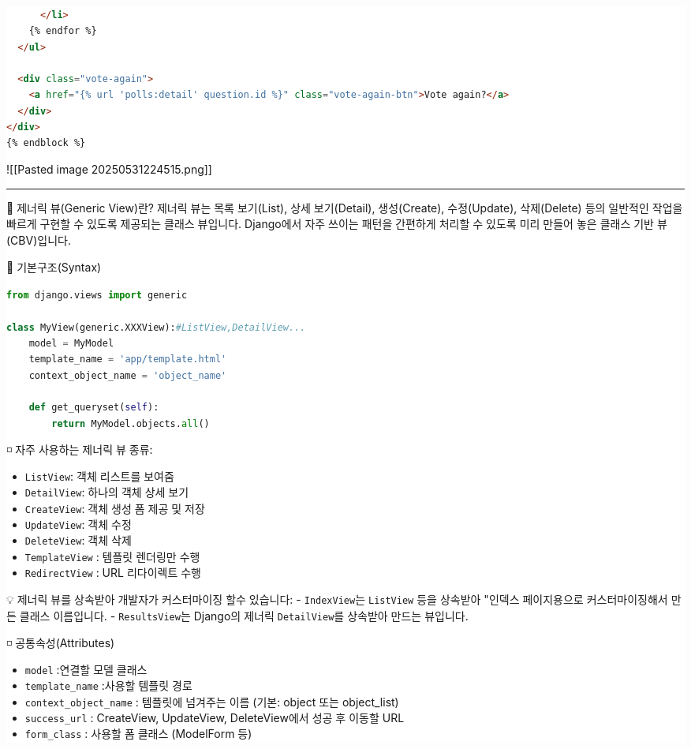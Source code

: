 ```html
      </li>
    {% endfor %}
  </ul>

  <div class="vote-again">
    <a href="{% url 'polls:detail' question.id %}" class="vote-again-btn">Vote again?</a>
  </div>
</div>
{% endblock %}

```
![[Pasted image 20250531224515.png]]

---
🔹 제너릭 뷰(Generic View)란?
	제너릭 뷰는 목록 보기(List), 상세 보기(Detail), 생성(Create), 수정(Update), 삭제(Delete) 등의 일반적인 작업을 빠르게 구현할 수 있도록 제공되는 클래스 뷰입니다. Django에서 자주 쓰이는 패턴을 간편하게 처리할 수 있도록 미리 만들어 놓은 클래스 기반 뷰(CBV)입니다.

📖 기본구조(Syntax)
```python
from django.views import generic

class MyView(generic.XXXView):#ListView,DetailView...
    model = MyModel
    template_name = 'app/template.html'
    context_object_name = 'object_name'

    def get_queryset(self):
        return MyModel.objects.all()
```

◽ 자주 사용하는 제너릭 뷰 종류:
- `ListView`: 객체 리스트를 보여줌
- `DetailView`: 하나의 객체 상세 보기
- `CreateView`: 객체 생성 폼 제공 및 저장
- `UpdateView`: 객체 수정
- `DeleteView`: 객체 삭제
- `TemplateView` : 템플릿 렌더링만 수행
- `RedirectView` : URL 리다이렉트 수행

💡 제너릭 뷰를 상속받아 개발자가 커스터마이징 할수 있습니다:
	- `IndexView`는 `ListView` 등을 상속받아 "인덱스 페이지용으로 커스터마이징해서 만든 클래스 이름입니다.
	- `ResultsView`는 Django의 제너릭 `DetailView`를 상속받아 만드는 뷰입니다.

◽ 공통속성(Attributes)
- `model` :연결할 모델 클래스
- `template_name` :사용할 템플릿 경로
- `context_object_name` :
	템플릿에 넘겨주는 이름 (기본: object 또는 object_list)
- `success_url` : 
	CreateView, UpdateView, DeleteView에서 성공 후 이동할 URL
- `form_class` : 사용할 폼 클래스 (ModelForm 등)
